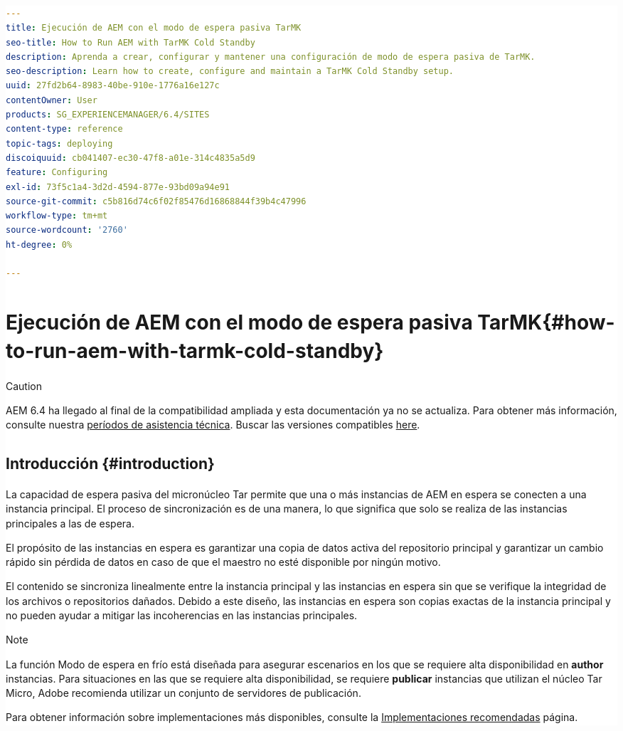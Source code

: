 ```yaml
---
title: Ejecución de AEM con el modo de espera pasiva TarMK
seo-title: How to Run AEM with TarMK Cold Standby
description: Aprenda a crear, configurar y mantener una configuración de modo de espera pasiva de TarMK.
seo-description: Learn how to create, configure and maintain a TarMK Cold Standby setup.
uuid: 27fd2b64-8983-40be-910e-1776a16e127c
contentOwner: User
products: SG_EXPERIENCEMANAGER/6.4/SITES
content-type: reference
topic-tags: deploying
discoiquuid: cb041407-ec30-47f8-a01e-314c4835a5d9
feature: Configuring
exl-id: 73f5c1a4-3d2d-4594-877e-93bd09a94e91
source-git-commit: c5b816d74c6f02f85476d16868844f39b4c47996
workflow-type: tm+mt
source-wordcount: '2760'
ht-degree: 0%

---
```


# Ejecución de AEM con el modo de espera pasiva TarMK{#how-to-run-aem-with-tarmk-cold-standby}

>[!CAUTION]
>
>AEM 6.4 ha llegado al final de la compatibilidad ampliada y esta documentación ya no se actualiza. Para obtener más información, consulte nuestra [períodos de asistencia técnica](https://helpx.adobe.com/es/support/programs/eol-matrix.html). Buscar las versiones compatibles [here](https://experienceleague.adobe.com/docs/).

## Introducción {#introduction}

La capacidad de espera pasiva del micronúcleo Tar permite que una o más instancias de AEM en espera se conecten a una instancia principal. El proceso de sincronización es de una manera, lo que significa que solo se realiza de las instancias principales a las de espera.

El propósito de las instancias en espera es garantizar una copia de datos activa del repositorio principal y garantizar un cambio rápido sin pérdida de datos en caso de que el maestro no esté disponible por ningún motivo.

El contenido se sincroniza linealmente entre la instancia principal y las instancias en espera sin que se verifique la integridad de los archivos o repositorios dañados. Debido a este diseño, las instancias en espera son copias exactas de la instancia principal y no pueden ayudar a mitigar las incoherencias en las instancias principales.

>[!NOTE]
>
>La función Modo de espera en frío está diseñada para asegurar escenarios en los que se requiere alta disponibilidad en **author** instancias. Para situaciones en las que se requiere alta disponibilidad, se requiere **publicar** instancias que utilizan el núcleo Tar Micro, Adobe recomienda utilizar un conjunto de servidores de publicación.
>
>Para obtener información sobre implementaciones más disponibles, consulte la [Implementaciones recomendadas](/help/sites-deploying/recommended-deploys.md) página.
